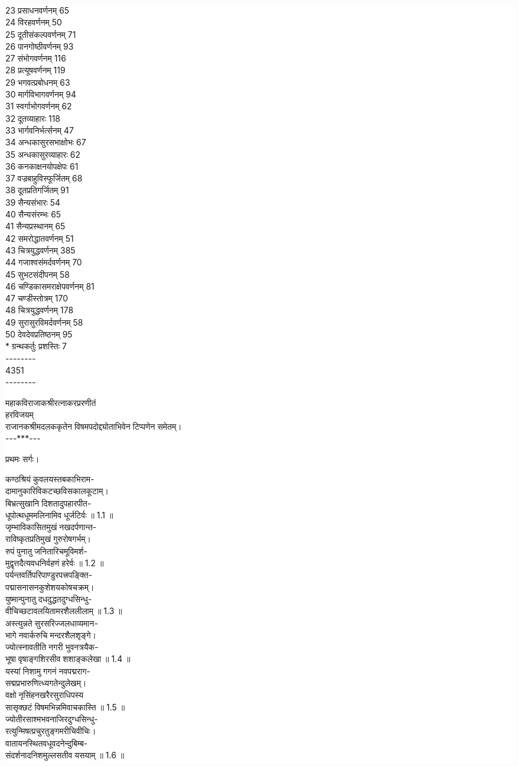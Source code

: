 23  प्रसाधनवर्णनम्  65  
24  विरहवर्णनम्  50  
25  दूतीसंकल्पवर्णनम् 71  
26  पानगोष्ठीवर्णनम् 93  
27  संभोगवर्णनम्  116  
28  प्रत्यूषवर्णनम्  119  
29  भगवत्प्रबोधनम्  63  
30  मार्गविभागवर्णनम् 94  
31  स्वर्गाभोगवर्णनम् 62  
32  दूतव्याहारः  118  
33  भार्गवनिर्भर्त्सनम् 47  
34  अन्धकासुरसभाक्षोभः 67  
35  अन्धकासुरव्याहारः 62  
36  कनकाक्षनयोपक्षेपः 61  
37  वज्रबाहुविस्फूर्जितम् 68  
38  दूतप्रतिगर्जितम् 91  
39  सैन्यसंभारः  54  
40  सैन्यसंरम्भः  65  
41  सैन्यप्रस्थानम्  65  
42  समरोद्धातवर्णनम् 51  
43  चित्रयुद्धवर्णनम् 385  
44  गजाश्वसंमर्दवर्णनम् 70  
45  सुभटसंदीपनम्  58  
46  चण्डिकासमराक्षेपवर्णनम्  81  
47  चण्डीस्तोत्रम्  170  
48  चित्रयुद्धवर्णनम् 178  
49  सुरासुरविमर्दवर्णनम् 58  
50  देवदेवप्रतिष्ठनम् 95  
\*  ग्रन्थकर्तुः प्रशस्तिः  7  
       --------  
     4351  
       -------- 

महाकविराजाकश्रीरत्नाकरप्ररणीतं  
  हरविजयम्  
राजानकश्रीमदलककृतेन विषमपदोद्द्योताभिवेन टिप्पणेन समेतम्।  
  ---\*\*\*---

प्रथमः सर्गः।

कण्ठश्रियं कुवलयस्तबकाभिराम-  
दामानुकारिविकटच्छविसकालकूटाम्।  
बिभ्रत्सुखानि दिशतादुपहारपीत-  
धूपोत्थधूममलिनामिव धूर्जटिर्वः ॥ 1.1 ॥  
जृम्भाविकासितमुखं नखदर्पणान्त-  
राविष्कृतप्रतिमुखं गुरुरोषगर्भम्।  
रुपं पुनातु जनितारिचमूविमर्श-  
मुद्वृत्तदैत्यवधनिर्वहणं हरेर्वः ॥ 1.2 ॥  
पर्यन्तवर्तिपरिपाण्डुरपत्त्रपङ्क्ति-  
पद्मासनासनकुशेशयकोषचक्रम्।  
युष्मान्पुनातु दधदुद्धतदुग्धसिन्धु-  
वीचिच्छटावलयितामरशैललीलाम् ॥ 1.3 ॥  
अस्त्युन्नते सुरसरिज्जलधाव्यमान-  
भागे नवार्करुचि मन्दरशैलशृङ्गे।  
ज्योत्स्नावतीति नगरी भुवनत्रयैक-  
भूषा वृषाङ्गशिरसीव शशाङ्कलेखा ॥ 1.4 ॥  
यस्यां निशामु गगनं नवपद्मराग-  
सद्मप्रभारुणित्ध्यगतेन्दुलेखम्।  
वक्षो नृसिंहनखरैरसुराधिपस्य  
सासृक्छटं विषमभिन्नमिवाचकास्ति ॥ 1.5 ॥  
ज्योतीरसाश्मभवनाजिरदुग्धसिन्धु-  
रत्युन्मिषत्प्रचुरतुङ्गमरीचिवीचिः।  
वातायनस्थितवधूवदनेन्दुबिम्ब-  
संदर्शनादनिशमुल्लसतीव यसयाम् ॥ 1.6 ॥  